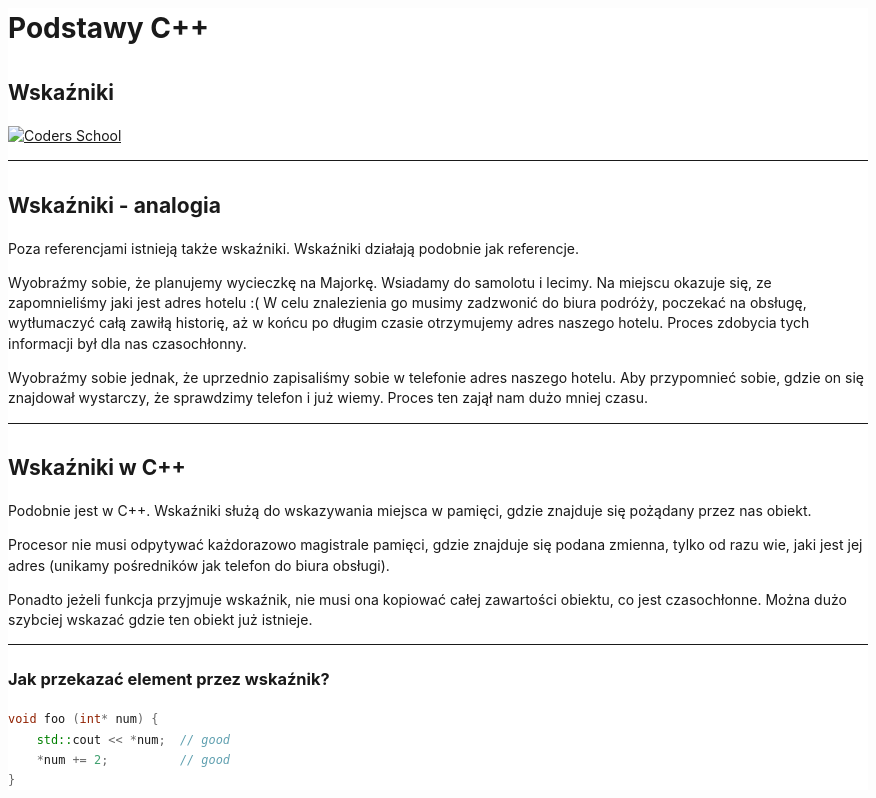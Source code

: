 

# Podstawy C++

## Wskaźniki

<a href="https://coders.school">
    <img width="500" data-src="../img/coders_school_logo.png" alt="Coders School" class="plain">
</a>

___

## Wskaźniki - analogia

Poza referencjami istnieją także wskaźniki. Wskaźniki działają podobnie jak referencje.


Wyobraźmy sobie, że planujemy wycieczkę na Majorkę. Wsiadamy do samolotu i lecimy.
Na miejscu okazuje się, ze zapomnieliśmy jaki jest adres hotelu :(
W celu znalezienia go musimy zadzwonić do biura podróży, poczekać na obsługę, wytłumaczyć całą zawiłą historię, aż w końcu po długim czasie otrzymujemy adres naszego hotelu.
Proces zdobycia tych informacji był dla nas czasochłonny.


Wyobraźmy sobie jednak, że uprzednio zapisaliśmy sobie w telefonie adres naszego hotelu. Aby przypomnieć sobie, gdzie on się znajdował wystarczy, że sprawdzimy telefon i już wiemy. Proces ten zajął nam dużo mniej czasu.


___

## Wskaźniki w C++

Podobnie jest w C++. Wskaźniki służą do wskazywania miejsca w pamięci, gdzie znajduje się pożądany przez nas obiekt.


Procesor nie musi odpytywać każdorazowo magistrale pamięci, gdzie znajduje się podana zmienna, tylko od razu wie, jaki jest jej adres (unikamy pośredników jak telefon do biura obsługi).


Ponadto jeżeli funkcja przyjmuje wskaźnik, nie musi ona kopiować całej zawartości obiektu, co jest czasochłonne. Można dużo szybciej wskazać gdzie ten obiekt już istnieje.


___

### Jak przekazać element przez wskaźnik?

```cpp
void foo (int* num) {
    std::cout << *num;  // good
    *num += 2;          // good
}
```
